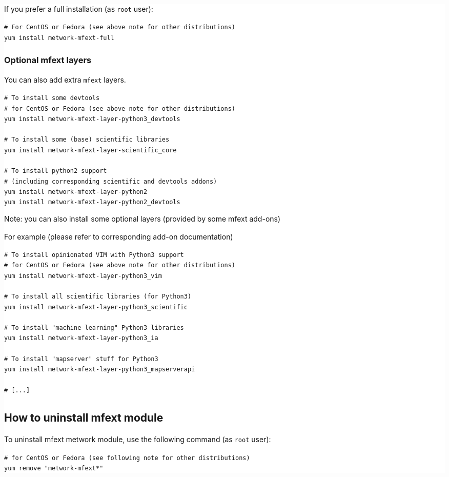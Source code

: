 If you prefer a full installation (as `root` user):

```console
# For CentOS or Fedora (see above note for other distributions)
yum install metwork-mfext-full
```



### Optional mfext layers


You can also add extra `mfext` layers.


```console
# To install some devtools
# for CentOS or Fedora (see above note for other distributions)
yum install metwork-mfext-layer-python3_devtools

# To install some (base) scientific libraries
yum install metwork-mfext-layer-scientific_core

# To install python2 support
# (including corresponding scientific and devtools addons)
yum install metwork-mfext-layer-python2
yum install metwork-mfext-layer-python2_devtools
```

Note: you can also install some optional layers (provided by some mfext add-ons)

For example (please refer to corresponding add-on documentation)

```console
# To install opinionated VIM with Python3 support
# for CentOS or Fedora (see above note for other distributions)
yum install metwork-mfext-layer-python3_vim

# To install all scientific libraries (for Python3)
yum install metwork-mfext-layer-python3_scientific

# To install "machine learning" Python3 libraries
yum install metwork-mfext-layer-python3_ia

# To install "mapserver" stuff for Python3
yum install metwork-mfext-layer-python3_mapserverapi

# [...]
```

## How to uninstall mfext module

To uninstall mfext metwork module, use the following command (as `root` user):

```console
# for CentOS or Fedora (see following note for other distributions)
yum remove "metwork-mfext*"
```
